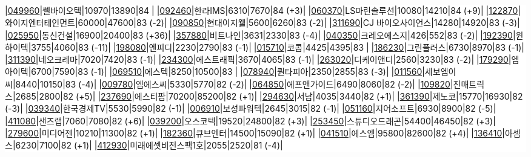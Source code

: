 |[049960](https://finance.daum.net/quotes/A049960)|쎌바이오텍|10970|13890|84 |
|[092460](https://finance.daum.net/quotes/A092460)|한라IMS|6310|7670|84 (+3)|
|[060370](https://finance.daum.net/quotes/A060370)|LS마린솔루션|10080|14210|84 (+9)|
|[122870](https://finance.daum.net/quotes/A122870)|와이지엔터테인먼트|60000|47600|83 (-2)|
|[090850](https://finance.daum.net/quotes/A090850)|현대이지웰|5600|6260|83 (-2)|
|[311690](https://finance.daum.net/quotes/A311690)|CJ 바이오사이언스|14280|14920|83 (-3)|
|[025950](https://finance.daum.net/quotes/A025950)|동신건설|16900|20400|83 (+36)|
|[357880](https://finance.daum.net/quotes/A357880)|비트나인|3631|2330|83 (-4)|
|[040350](https://finance.daum.net/quotes/A040350)|크레오에스지|426|552|83 (-2)|
|[192390](https://finance.daum.net/quotes/A192390)|윈하이텍|3755|4060|83 (-11)|
|[198080](https://finance.daum.net/quotes/A198080)|엔피디|2230|2790|83 (-1)|
|[015710](https://finance.daum.net/quotes/A015710)|코콤|4425|4395|83 |
|[186230](https://finance.daum.net/quotes/A186230)|그린플러스|6730|8970|83 (-1)|
|[311390](https://finance.daum.net/quotes/A311390)|네오크레마|7020|7420|83 (-1)|
|[234300](https://finance.daum.net/quotes/A234300)|에스트래픽|3670|4065|83 (-1)|
|[263020](https://finance.daum.net/quotes/A263020)|디케이앤디|2560|3230|83 (-2)|
|[179290](https://finance.daum.net/quotes/A179290)|엠아이텍|6700|7590|83 (-1)|
|[069510](https://finance.daum.net/quotes/A069510)|에스텍|8250|10500|83 |
|[078940](https://finance.daum.net/quotes/A078940)|퀀타피아|2350|2855|83 (-3)|
|[011560](https://finance.daum.net/quotes/A011560)|세보엠이씨|8440|10150|83 (-4)|
|[009780](https://finance.daum.net/quotes/A009780)|엠에스씨|5330|5770|82 (-2)|
|[064850](https://finance.daum.net/quotes/A064850)|에프앤가이드|6490|8060|82 (-2)|
|[109820](https://finance.daum.net/quotes/A109820)|진매트릭스|2685|2800|82 (+5)|
|[237690](https://finance.daum.net/quotes/A237690)|에스티팜|70200|85200|82 (+1)|
|[294630](https://finance.daum.net/quotes/A294630)|서남|4035|3440|82 (+1)|
|[361390](https://finance.daum.net/quotes/A361390)|제노코|15770|16930|82 (-3)|
|[039340](https://finance.daum.net/quotes/A039340)|한국경제TV|5530|5990|82 (-1)|
|[006910](https://finance.daum.net/quotes/A006910)|보성파워텍|2645|3015|82 (-1)|
|[051160](https://finance.daum.net/quotes/A051160)|지어소프트|6930|8900|82 (-5)|
|[411080](https://finance.daum.net/quotes/A411080)|샌즈랩|7060|7080|82 (+6)|
|[039200](https://finance.daum.net/quotes/A039200)|오스코텍|19520|24800|82 (+3)|
|[253450](https://finance.daum.net/quotes/A253450)|스튜디오드래곤|54400|46450|82 (+3)|
|[279600](https://finance.daum.net/quotes/A279600)|미디어젠|10210|11300|82 (+1)|
|[182360](https://finance.daum.net/quotes/A182360)|큐브엔터|14500|15090|82 (+1)|
|[041510](https://finance.daum.net/quotes/A041510)|에스엠|95800|82600|82 (+4)|
|[136410](https://finance.daum.net/quotes/A136410)|아셈스|6230|7100|82 (+1)|
|[412930](https://finance.daum.net/quotes/A412930)|미래에셋비전스팩1호|2055|2520|81 (-4)|